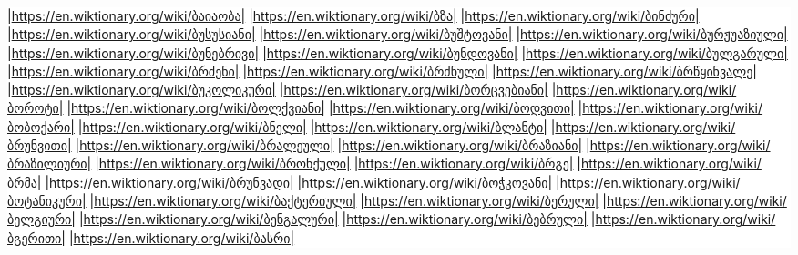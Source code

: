|https://en.wiktionary.org/wiki/ბაიაობა|
|https://en.wiktionary.org/wiki/ბზა|
|https://en.wiktionary.org/wiki/ბინძური|
|https://en.wiktionary.org/wiki/ბუსუსიანი|
|https://en.wiktionary.org/wiki/ბუშტოვანი|
|https://en.wiktionary.org/wiki/ბურჟუაზიული|
|https://en.wiktionary.org/wiki/ბუნებრივი|
|https://en.wiktionary.org/wiki/ბუნდოვანი|
|https://en.wiktionary.org/wiki/ბულგარული|
|https://en.wiktionary.org/wiki/ბრძენი|
|https://en.wiktionary.org/wiki/ბრძნული|
|https://en.wiktionary.org/wiki/ბრწყინვალე|
|https://en.wiktionary.org/wiki/ბუკოლიკური|
|https://en.wiktionary.org/wiki/ბორცვებიანი|
|https://en.wiktionary.org/wiki/ბოროტი|
|https://en.wiktionary.org/wiki/ბოლქვიანი|
|https://en.wiktionary.org/wiki/ბოდვითი|
|https://en.wiktionary.org/wiki/ბობოქარი|
|https://en.wiktionary.org/wiki/ბნელი|
|https://en.wiktionary.org/wiki/ბლანტი|
|https://en.wiktionary.org/wiki/ბრუნვითი|
|https://en.wiktionary.org/wiki/ბრალეული|
|https://en.wiktionary.org/wiki/ბრაზიანი|
|https://en.wiktionary.org/wiki/ბრაზილიური|
|https://en.wiktionary.org/wiki/ბრონქული|
|https://en.wiktionary.org/wiki/ბრგე|
|https://en.wiktionary.org/wiki/ბრმა|
|https://en.wiktionary.org/wiki/ბრუნვადი|
|https://en.wiktionary.org/wiki/ბოჭკოვანი|
|https://en.wiktionary.org/wiki/ბოტანიკური|
|https://en.wiktionary.org/wiki/ბაქტერიული|
|https://en.wiktionary.org/wiki/ბერული|
|https://en.wiktionary.org/wiki/ბელგიური|
|https://en.wiktionary.org/wiki/ბენგალური|
|https://en.wiktionary.org/wiki/ბებრული|
|https://en.wiktionary.org/wiki/ბგერითი|
|https://en.wiktionary.org/wiki/ბასრი|